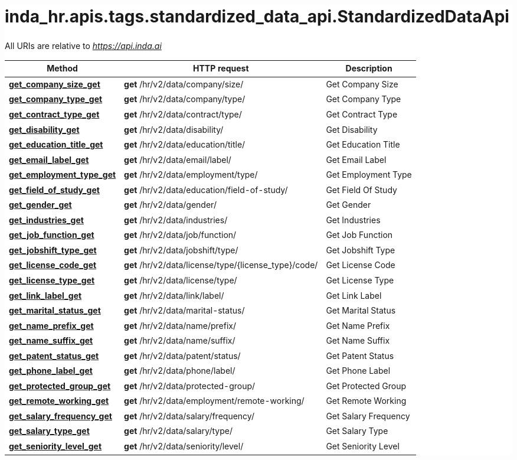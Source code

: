 <a name="__pageTop"></a>
# inda_hr.apis.tags.standardized_data_api.StandardizedDataApi

All URIs are relative to *https://api.inda.ai*

Method | HTTP request | Description
------------- | ------------- | -------------
[**get_company_size_get**](#get_company_size_get) | **get** /hr/v2/data/company/size/ | Get Company Size
[**get_company_type_get**](#get_company_type_get) | **get** /hr/v2/data/company/type/ | Get Company Type
[**get_contract_type_get**](#get_contract_type_get) | **get** /hr/v2/data/contract/type/ | Get Contract Type
[**get_disability_get**](#get_disability_get) | **get** /hr/v2/data/disability/ | Get Disability
[**get_education_title_get**](#get_education_title_get) | **get** /hr/v2/data/education/title/ | Get Education Title
[**get_email_label_get**](#get_email_label_get) | **get** /hr/v2/data/email/label/ | Get Email Label
[**get_employment_type_get**](#get_employment_type_get) | **get** /hr/v2/data/employment/type/ | Get Employment Type
[**get_field_of_study_get**](#get_field_of_study_get) | **get** /hr/v2/data/education/field-of-study/ | Get Field Of Study
[**get_gender_get**](#get_gender_get) | **get** /hr/v2/data/gender/ | Get Gender
[**get_industries_get**](#get_industries_get) | **get** /hr/v2/data/industries/ | Get Industries
[**get_job_function_get**](#get_job_function_get) | **get** /hr/v2/data/job/function/ | Get Job Function
[**get_jobshift_type_get**](#get_jobshift_type_get) | **get** /hr/v2/data/jobshift/type/ | Get Jobshift Type
[**get_license_code_get**](#get_license_code_get) | **get** /hr/v2/data/license/type/{license_type}/code/ | Get License Code
[**get_license_type_get**](#get_license_type_get) | **get** /hr/v2/data/license/type/ | Get License Type
[**get_link_label_get**](#get_link_label_get) | **get** /hr/v2/data/link/label/ | Get Link Label
[**get_marital_status_get**](#get_marital_status_get) | **get** /hr/v2/data/marital-status/ | Get Marital Status
[**get_name_prefix_get**](#get_name_prefix_get) | **get** /hr/v2/data/name/prefix/ | Get Name Prefix
[**get_name_suffix_get**](#get_name_suffix_get) | **get** /hr/v2/data/name/suffix/ | Get Name Suffix
[**get_patent_status_get**](#get_patent_status_get) | **get** /hr/v2/data/patent/status/ | Get Patent Status
[**get_phone_label_get**](#get_phone_label_get) | **get** /hr/v2/data/phone/label/ | Get Phone Label
[**get_protected_group_get**](#get_protected_group_get) | **get** /hr/v2/data/protected-group/ | Get Protected Group
[**get_remote_working_get**](#get_remote_working_get) | **get** /hr/v2/data/employment/remote-working/ | Get Remote Working
[**get_salary_frequency_get**](#get_salary_frequency_get) | **get** /hr/v2/data/salary/frequency/ | Get Salary Frequency
[**get_salary_type_get**](#get_salary_type_get) | **get** /hr/v2/data/salary/type/ | Get Salary Type
[**get_seniority_level_get**](#get_seniority_level_get) | **get** /hr/v2/data/seniority/level/ | Get Seniority Level
